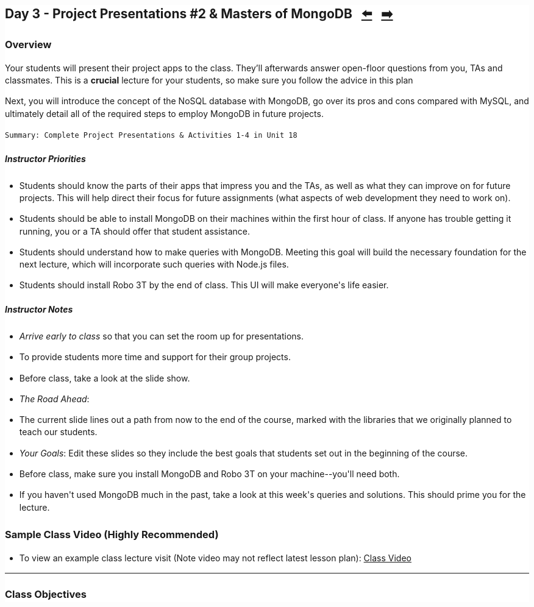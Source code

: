 ## Day 3 - Project Presentations #2 & Masters of MongoDB  &nbsp; [⬅️](../02-Day/02-Day-LessonPlan.md) &nbsp; [➡️](../04-Day/04-Day-LessonPlan.md)

### Overview

Your students will present their project apps to the class. They’ll afterwards answer open-floor questions from you, TAs and classmates. This is a **crucial** lecture for your students, so make sure you follow the advice in this plan

Next, you will introduce the concept of the NoSQL database with MongoDB, go over its pros and cons compared with MySQL, and ultimately detail all of the required steps to employ MongoDB in future projects.

`Summary: Complete Project Presentations & Activities 1-4 in Unit 18`

##### Instructor Priorities

* Students should know the parts of their apps that impress you and the TAs, as well as what they can improve on for future projects. This will help direct their focus for future assignments (what aspects of web development they need to work on).

* Students should be able to install MongoDB on their machines within the first hour of class. If anyone has trouble getting it running, you or a TA should offer that student assistance.
* Students should understand how to make queries with MongoDB. Meeting this goal will build the necessary foundation for the next lecture, which will incorporate such queries with Node.js files.
* Students should install Robo 3T by the end of class. This UI will make everyone's life easier.

##### Instructor Notes

* _Arrive early to class_ so that you can set the room up for presentations.

* To provide students more time and support for their group projects.

* Before class, take a look at the slide show.

* _The Road Ahead_: 

* The current slide lines out a path from now to the end of the course, marked with the libraries that we originally planned to teach our students.

* _Your Goals_: Edit these slides so they include the best goals that students set out in the beginning of the course.

* Before class, make sure you install MongoDB and Robo  3T on your machine--you'll need both.

* If you haven't used MongoDB much in the past, take a look at this week's queries and solutions. This should prime you for the lecture.

### Sample Class Video (Highly Recommended)
* To view an example class lecture visit (Note video may not reflect latest lesson plan): [Class Video](https://codingbootcamp.hosted.panopto.com/Panopto/Pages/Viewer.aspx?id=0b8bb8ff-4cf2-4633-9e7b-274922782a35)

- - -

### Class Objectives
